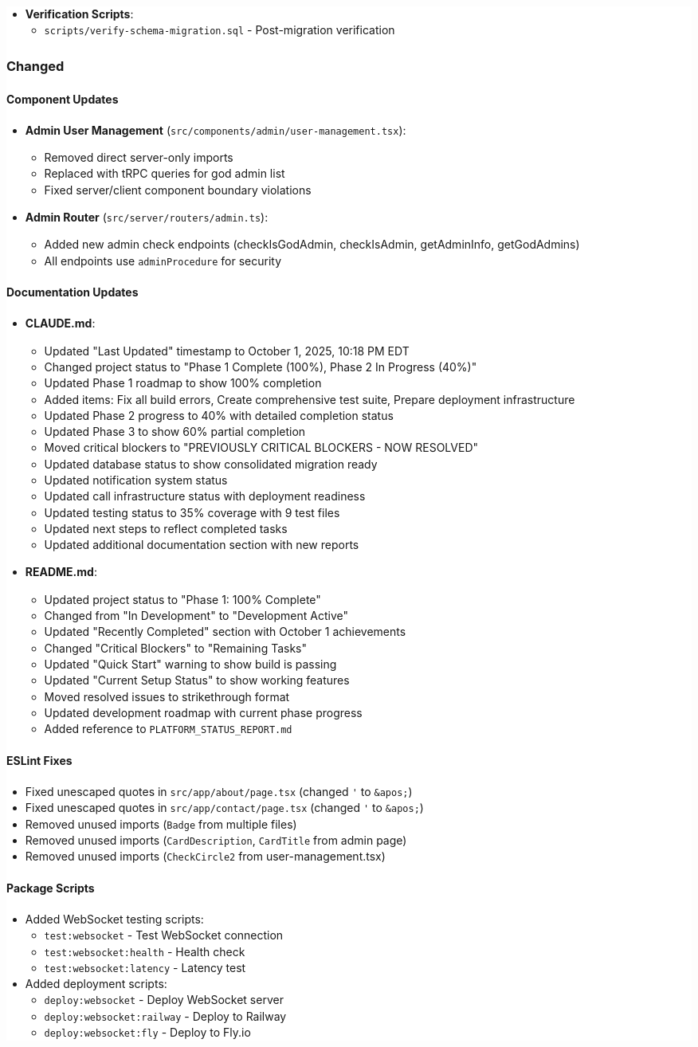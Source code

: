 - **Verification Scripts**:
  - `scripts/verify-schema-migration.sql` - Post-migration verification

### Changed

#### Component Updates
- **Admin User Management** (`src/components/admin/user-management.tsx`):
  - Removed direct server-only imports
  - Replaced with tRPC queries for god admin list
  - Fixed server/client component boundary violations

- **Admin Router** (`src/server/routers/admin.ts`):
  - Added new admin check endpoints (checkIsGodAdmin, checkIsAdmin, getAdminInfo, getGodAdmins)
  - All endpoints use `adminProcedure` for security

#### Documentation Updates
- **CLAUDE.md**:
  - Updated "Last Updated" timestamp to October 1, 2025, 10:18 PM EDT
  - Changed project status to "Phase 1 Complete (100%), Phase 2 In Progress (40%)"
  - Updated Phase 1 roadmap to show 100% completion
  - Added items: Fix all build errors, Create comprehensive test suite, Prepare deployment infrastructure
  - Updated Phase 2 progress to 40% with detailed completion status
  - Updated Phase 3 to show 60% partial completion
  - Moved critical blockers to "PREVIOUSLY CRITICAL BLOCKERS - NOW RESOLVED"
  - Updated database status to show consolidated migration ready
  - Updated notification system status
  - Updated call infrastructure status with deployment readiness
  - Updated testing status to 35% coverage with 9 test files
  - Updated next steps to reflect completed tasks
  - Updated additional documentation section with new reports

- **README.md**:
  - Updated project status to "Phase 1: 100% Complete"
  - Changed from "In Development" to "Development Active"
  - Updated "Recently Completed" section with October 1 achievements
  - Changed "Critical Blockers" to "Remaining Tasks"
  - Updated "Quick Start" warning to show build is passing
  - Updated "Current Setup Status" to show working features
  - Moved resolved issues to strikethrough format
  - Updated development roadmap with current phase progress
  - Added reference to `PLATFORM_STATUS_REPORT.md`

#### ESLint Fixes
- Fixed unescaped quotes in `src/app/about/page.tsx` (changed `'` to `&apos;`)
- Fixed unescaped quotes in `src/app/contact/page.tsx` (changed `'` to `&apos;`)
- Removed unused imports (`Badge` from multiple files)
- Removed unused imports (`CardDescription`, `CardTitle` from admin page)
- Removed unused imports (`CheckCircle2` from user-management.tsx)

#### Package Scripts
- Added WebSocket testing scripts:
  - `test:websocket` - Test WebSocket connection
  - `test:websocket:health` - Health check
  - `test:websocket:latency` - Latency test
- Added deployment scripts:
  - `deploy:websocket` - Deploy WebSocket server
  - `deploy:websocket:railway` - Deploy to Railway
  - `deploy:websocket:fly` - Deploy to Fly.io

